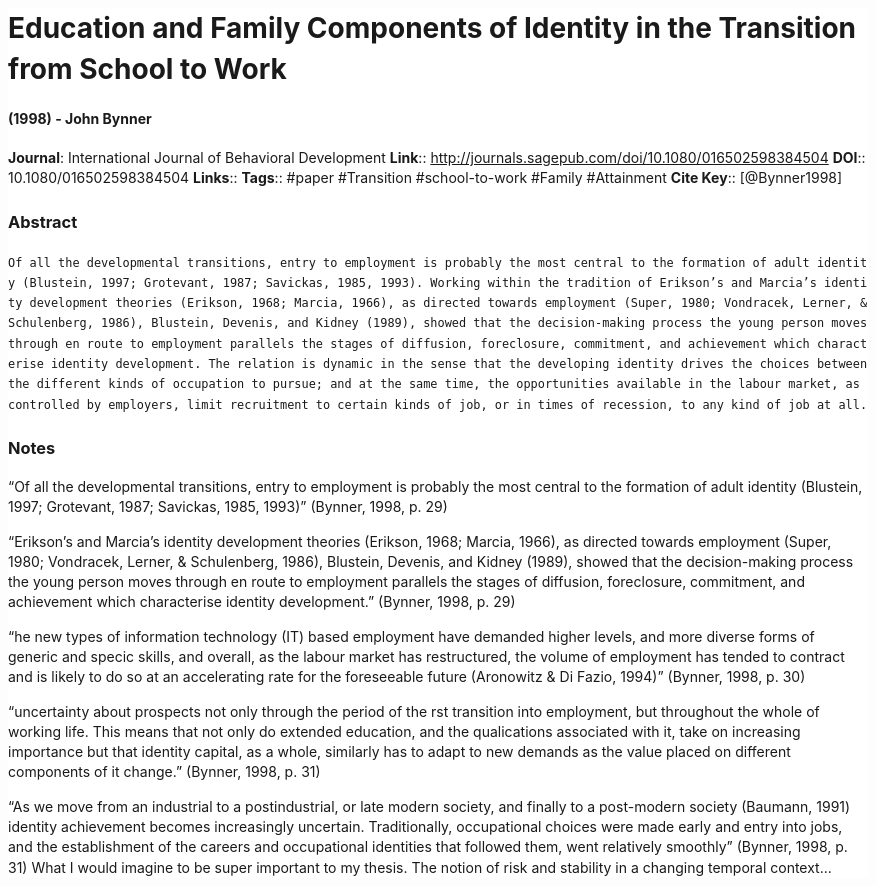 # Education and Family Components of Identity in the Transition from School to Work
#### (1998) - John Bynner
**Journal**: International Journal of Behavioral Development
**Link**:: http://journals.sagepub.com/doi/10.1080/016502598384504
**DOI**:: 10.1080/016502598384504
**Links**:: 
**Tags**:: #paper #Transition #school-to-work #Family #Attainment 
**Cite Key**:: [@Bynner1998]

### Abstract

```
Of all the developmental transitions, entry to employment is probably the most central to the formation of adult identity (Blustein, 1997; Grotevant, 1987; Savickas, 1985, 1993). Working within the tradition of Erikson’s and Marcia’s identity development theories (Erikson, 1968; Marcia, 1966), as directed towards employment (Super, 1980; Vondracek, Lerner, & Schulenberg, 1986), Blustein, Devenis, and Kidney (1989), showed that the decision-making process the young person moves through en route to employment parallels the stages of diffusion, foreclosure, commitment, and achievement which characterise identity development. The relation is dynamic in the sense that the developing identity drives the choices between the different kinds of occupation to pursue; and at the same time, the opportunities available in the labour market, as controlled by employers, limit recruitment to certain kinds of job, or in times of recession, to any kind of job at all.
```

### Notes

“Of all the developmental transitions, entry to employment is probably the most central to the formation of adult identity (Blustein, 1997; Grotevant, 1987; Savickas, 1985, 1993)” (Bynner, 1998, p. 29)

“Erikson’s and Marcia’s identity development theories (Erikson, 1968; Marcia, 1966), as directed towards employment (Super, 1980; Vondracek, Lerner, & Schulenberg, 1986), Blustein, Devenis, and Kidney (1989), showed that the decision-making process the young person moves through en route to employment parallels the stages of diffusion, foreclosure, commitment, and achievement which characterise identity development.” (Bynner, 1998, p. 29)

“he new types of information technology (IT) based employment have demanded higher levels, and more diverse forms of generic and specic skills, and overall, as the labour market has restructured, the volume of employment has tended to contract and is likely to do so at an accelerating rate for the foreseeable future (Aronowitz & Di Fazio, 1994)” (Bynner, 1998, p. 30)

“uncertainty about prospects not only through the period of the rst transition into employment, but throughout the whole of working life. This means that not only do extended education, and the qualications associated with it, take on increasing importance but that identity capital, as a whole, similarly has to adapt to new demands as the value placed on different components of it change.” (Bynner, 1998, p. 31)

“As we move from an industrial to a postindustrial, or late modern society, and finally to a post-modern society (Baumann, 1991) identity achievement becomes increasingly uncertain. Traditionally, occupational choices were made early and entry into jobs, and the establishment of the careers and occupational identities that followed them, went relatively smoothly” (Bynner, 1998, p. 31) What I would imagine to be super important to my thesis. The notion of risk and stability in a changing temporal context...
